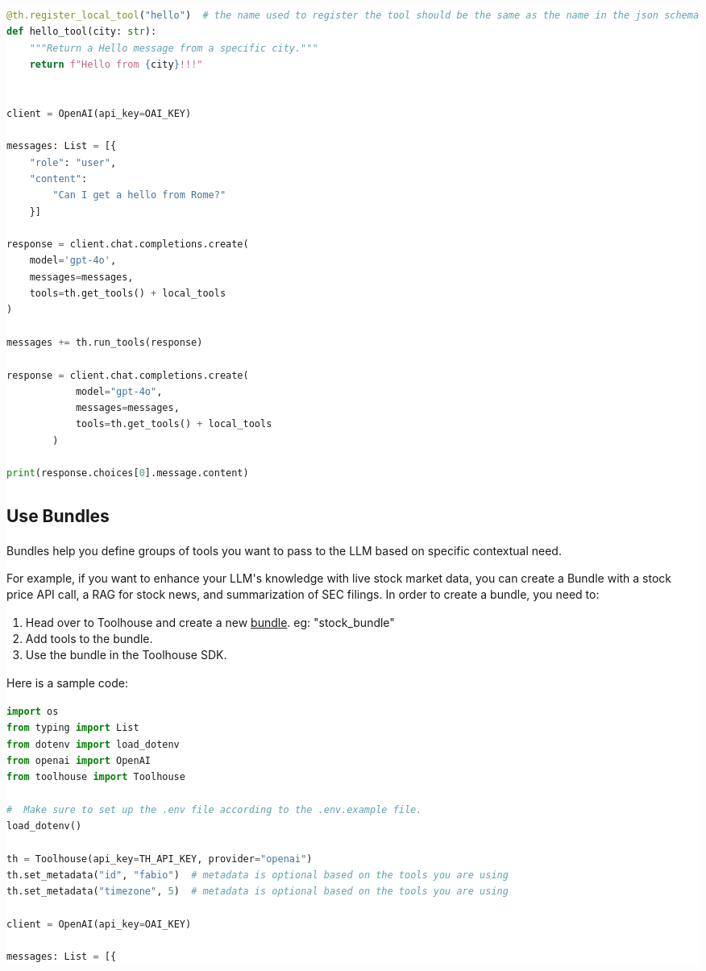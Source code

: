 ```py
@th.register_local_tool("hello")  # the name used to register the tool should be the same as the name in the json schema
def hello_tool(city: str):
    """Return a Hello message from a specific city."""
    return f"Hello from {city}!!!"


client = OpenAI(api_key=OAI_KEY)

messages: List = [{
    "role": "user",
    "content":
        "Can I get a hello from Rome?"
    }]

response = client.chat.completions.create(
    model='gpt-4o',
    messages=messages,
    tools=th.get_tools() + local_tools
)

messages += th.run_tools(response)

response = client.chat.completions.create(
            model="gpt-4o",
            messages=messages,
            tools=th.get_tools() + local_tools
        )

print(response.choices[0].message.content)
```

## Use Bundles

Bundles help you define groups of tools you want to pass to the LLM based on specific contextual need.

For example, if you want to enhance your LLM's knowledge with live stock market data, you can create a Bundle with a stock price API call, a RAG for stock news, and summarization of SEC filings.
In order to create a bundle, you need to:

1. Head over to Toolhouse and create a new [bundle](https://app.toolhouse.ai/bundles). eg: "stock_bundle"
2. Add tools to the bundle.
3. Use the bundle in the Toolhouse SDK.

Here is a sample code:

```py
import os
from typing import List
from dotenv import load_dotenv
from openai import OpenAI
from toolhouse import Toolhouse

#  Make sure to set up the .env file according to the .env.example file.
load_dotenv()

th = Toolhouse(api_key=TH_API_KEY, provider="openai")
th.set_metadata("id", "fabio")  # metadata is optional based on the tools you are using
th.set_metadata("timezone", 5)  # metadata is optional based on the tools you are using

client = OpenAI(api_key=OAI_KEY)

messages: List = [{
```